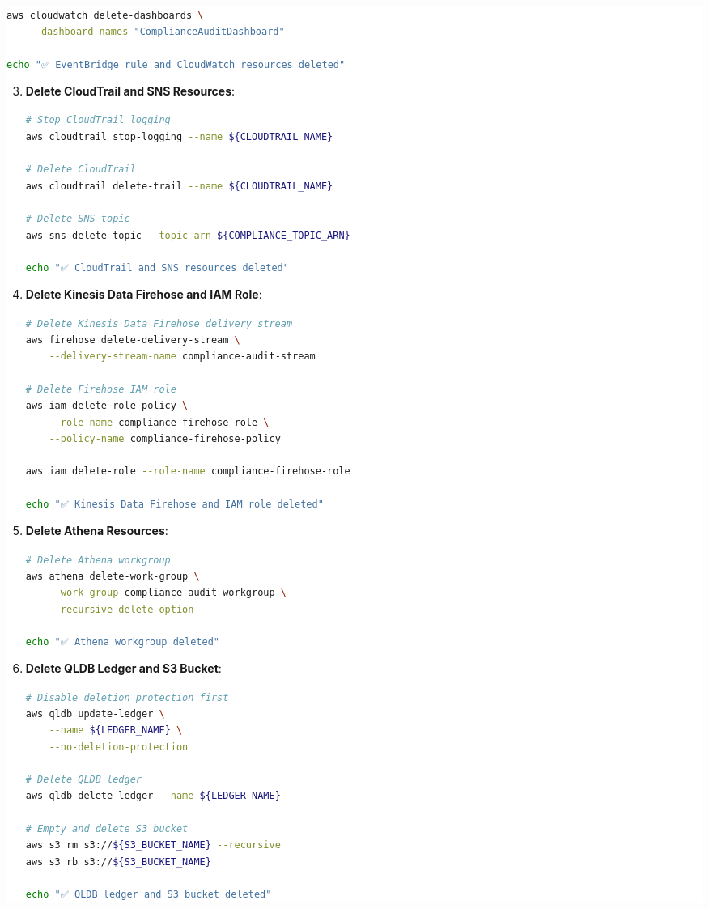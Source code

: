    ```bash
   aws cloudwatch delete-dashboards \
       --dashboard-names "ComplianceAuditDashboard"
   
   echo "✅ EventBridge rule and CloudWatch resources deleted"
   ```

3. **Delete CloudTrail and SNS Resources**:

   ```bash
   # Stop CloudTrail logging
   aws cloudtrail stop-logging --name ${CLOUDTRAIL_NAME}
   
   # Delete CloudTrail
   aws cloudtrail delete-trail --name ${CLOUDTRAIL_NAME}
   
   # Delete SNS topic
   aws sns delete-topic --topic-arn ${COMPLIANCE_TOPIC_ARN}
   
   echo "✅ CloudTrail and SNS resources deleted"
   ```

4. **Delete Kinesis Data Firehose and IAM Role**:

   ```bash
   # Delete Kinesis Data Firehose delivery stream
   aws firehose delete-delivery-stream \
       --delivery-stream-name compliance-audit-stream
   
   # Delete Firehose IAM role
   aws iam delete-role-policy \
       --role-name compliance-firehose-role \
       --policy-name compliance-firehose-policy
   
   aws iam delete-role --role-name compliance-firehose-role
   
   echo "✅ Kinesis Data Firehose and IAM role deleted"
   ```

5. **Delete Athena Resources**:

   ```bash
   # Delete Athena workgroup
   aws athena delete-work-group \
       --work-group compliance-audit-workgroup \
       --recursive-delete-option
   
   echo "✅ Athena workgroup deleted"
   ```

6. **Delete QLDB Ledger and S3 Bucket**:

   ```bash
   # Disable deletion protection first
   aws qldb update-ledger \
       --name ${LEDGER_NAME} \
       --no-deletion-protection
   
   # Delete QLDB ledger
   aws qldb delete-ledger --name ${LEDGER_NAME}
   
   # Empty and delete S3 bucket
   aws s3 rm s3://${S3_BUCKET_NAME} --recursive
   aws s3 rb s3://${S3_BUCKET_NAME}
   
   echo "✅ QLDB ledger and S3 bucket deleted"
   ```
